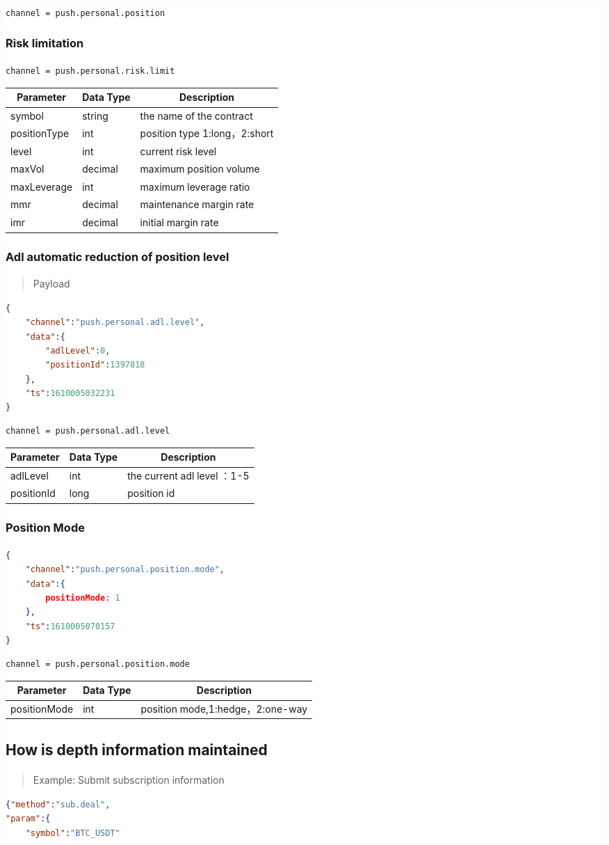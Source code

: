 ```channel = push.personal.position```

### Risk limitation

```channel = push.personal.risk.limit```
 	
| Parameter   | Data Type   | Description  |
| ------------ | ------------ | ------------ |
| symbol  | string  | the name of the contract |
| positionType  | int  | position type 1:long，2:short|
| level  | int   | current risk level |
| maxVol  | decimal   | maximum position volume |
| maxLeverage  | int   | maximum leverage ratio |
| mmr  | decimal   | maintenance margin rate |
| imr  | decimal   | initial margin rate|

### Adl automatic reduction of position level

> Payload

```json
{
    "channel":"push.personal.adl.level",
    "data":{
        "adlLevel":0,
        "positionId":1397818
    },
    "ts":1610005032231
}
```

```channel = push.personal.adl.level```
 	

| Parameter   | Data Type  | Description |
| ------------ | ------------ | ------------ |
| adlLevel| int   | the current adl level ：1-5|
| positionId  | long   | position id |

### Position Mode


```json
{
    "channel":"push.personal.position.mode",
    "data":{
        positionMode: 1
    },
    "ts":1610005070157
}
```

```channel = push.personal.position.mode```

| Parameter   | Data Type   | Description  |
| ------------ | ------------ | ------------ |
|positionMode|int|position mode,1:hedge，2:one-way|

## How is depth information maintained

> Example: Submit subscription information

```json
{"method":"sub.deal",
"param":{
    "symbol":"BTC_USDT"
```